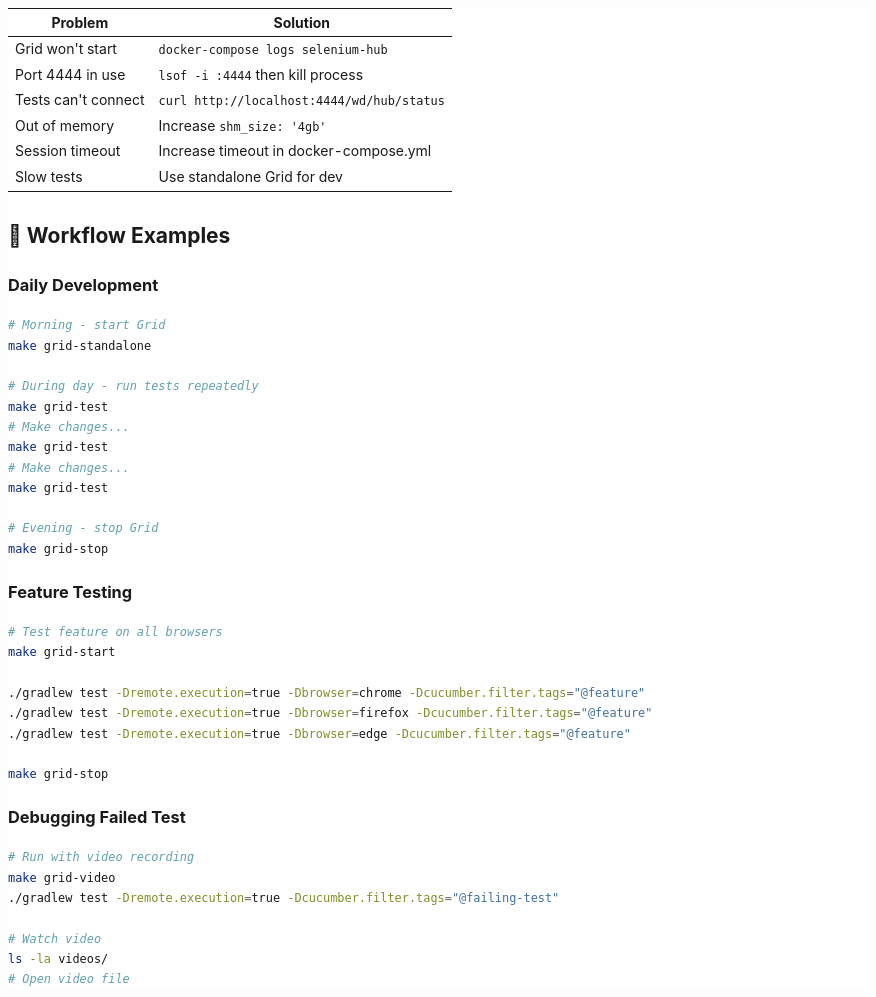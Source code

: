 | Problem | Solution |
|---------|----------|
| Grid won't start | `docker-compose logs selenium-hub` |
| Port 4444 in use | `lsof -i :4444` then kill process |
| Tests can't connect | `curl http://localhost:4444/wd/hub/status` |
| Out of memory | Increase `shm_size: '4gb'` |
| Session timeout | Increase timeout in docker-compose.yml |
| Slow tests | Use standalone Grid for dev |

## 🔄 Workflow Examples

### Daily Development

```bash
# Morning - start Grid
make grid-standalone

# During day - run tests repeatedly
make grid-test
# Make changes...
make grid-test
# Make changes...
make grid-test

# Evening - stop Grid
make grid-stop
```

### Feature Testing

```bash
# Test feature on all browsers
make grid-start

./gradlew test -Dremote.execution=true -Dbrowser=chrome -Dcucumber.filter.tags="@feature"
./gradlew test -Dremote.execution=true -Dbrowser=firefox -Dcucumber.filter.tags="@feature"
./gradlew test -Dremote.execution=true -Dbrowser=edge -Dcucumber.filter.tags="@feature"

make grid-stop
```

### Debugging Failed Test

```bash
# Run with video recording
make grid-video
./gradlew test -Dremote.execution=true -Dcucumber.filter.tags="@failing-test"

# Watch video
ls -la videos/
# Open video file
```
